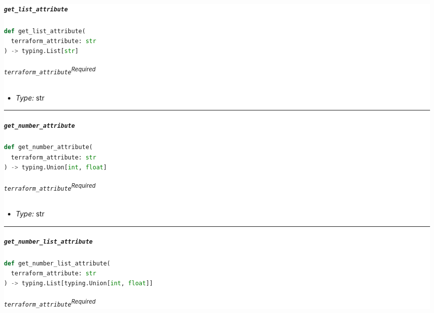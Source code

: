 ##### `get_list_attribute` <a name="get_list_attribute" id="@cdktf/provider-azurerm.synapseWorkspaceVulnerabilityAssessment.SynapseWorkspaceVulnerabilityAssessment.getListAttribute"></a>

```python
def get_list_attribute(
  terraform_attribute: str
) -> typing.List[str]
```

###### `terraform_attribute`<sup>Required</sup> <a name="terraform_attribute" id="@cdktf/provider-azurerm.synapseWorkspaceVulnerabilityAssessment.SynapseWorkspaceVulnerabilityAssessment.getListAttribute.parameter.terraformAttribute"></a>

- *Type:* str

---

##### `get_number_attribute` <a name="get_number_attribute" id="@cdktf/provider-azurerm.synapseWorkspaceVulnerabilityAssessment.SynapseWorkspaceVulnerabilityAssessment.getNumberAttribute"></a>

```python
def get_number_attribute(
  terraform_attribute: str
) -> typing.Union[int, float]
```

###### `terraform_attribute`<sup>Required</sup> <a name="terraform_attribute" id="@cdktf/provider-azurerm.synapseWorkspaceVulnerabilityAssessment.SynapseWorkspaceVulnerabilityAssessment.getNumberAttribute.parameter.terraformAttribute"></a>

- *Type:* str

---

##### `get_number_list_attribute` <a name="get_number_list_attribute" id="@cdktf/provider-azurerm.synapseWorkspaceVulnerabilityAssessment.SynapseWorkspaceVulnerabilityAssessment.getNumberListAttribute"></a>

```python
def get_number_list_attribute(
  terraform_attribute: str
) -> typing.List[typing.Union[int, float]]
```

###### `terraform_attribute`<sup>Required</sup> <a name="terraform_attribute" id="@cdktf/provider-azurerm.synapseWorkspaceVulnerabilityAssessment.SynapseWorkspaceVulnerabilityAssessment.getNumberListAttribute.parameter.terraformAttribute"></a>
